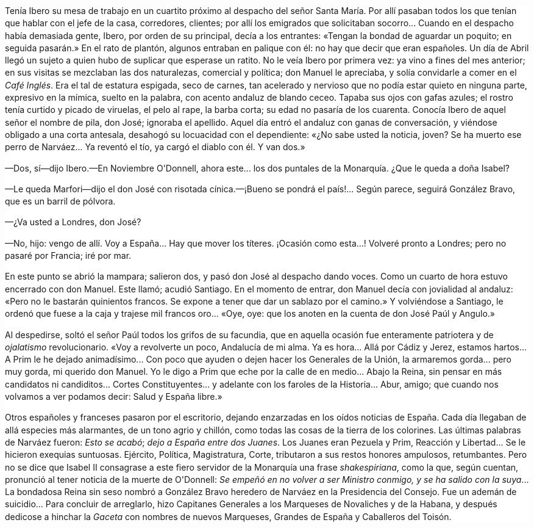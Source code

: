 Tenía Ibero su mesa de trabajo en un cuartito próximo al despacho del señor
Santa María. Por allí pasaban todos los que tenían que hablar con el jefe de la
casa, corredores, clientes; por allí los emigrados que solicitaban socorro...
Cuando en el despacho había demasiada gente, Ibero, por orden de su principal,
decía a los entrantes: «Tengan la bondad de aguardar un poquito; en seguida
pasarán.» En el rato de plantón, algunos entraban en palique con él: no hay que
decir que eran españoles. Un día de Abril llegó un sujeto a quien hubo de
suplicar que esperase un ratito. No le veía Ibero por primera vez: ya vino
a fines del mes anterior; en sus visitas se mezclaban las dos naturalezas,
comercial y política; don Manuel le apreciaba, y solía convidarle a comer en el
*Café Inglés*. Era el tal de estatura espigada, seco de carnes, tan acelerado
y nervioso que no podía estar quieto en ninguna parte, expresivo en la mímica,
suelto en la palabra, con acento andaluz de blando ceceo. Tapaba sus ojos con
gafas azules; el rostro tenía curtido y picado de viruelas, el pelo al rape, la
barba corta; su edad no pasaría de los cuarenta. Conocía Ibero de aquel señor
el nombre de pila, don José; ignoraba el apellido. Aquel día entró el andaluz
con ganas de conversación, y viéndose obligado a una corta antesala, desahogó
su locuacidad con el dependiente: «¿No sabe usted la noticia, joven? Se ha
muerto ese perro de Narváez... Ya reventó el tío, ya cargó el diablo con él.
Y van dos.»

—Dos, sí—dijo Ibero.—En Noviembre O'Donnell, ahora este... los dos puntales de
la Monarquía. ¿Que le queda a doña Isabel?

—Le queda Marfori—dijo el don José con risotada cínica.—¡Bueno se pondrá el
país!... Según parece, seguirá González Bravo, que es un barril de pólvora.

—¿Va usted a Londres, don José?

—No, hijo: vengo de allí. Voy a España... Hay que mover los títeres. ¡Ocasión
como esta...! Volveré pronto a Londres; pero no pasaré por Francia; iré por
mar.

En este punto se abrió la mampara; salieron dos, y pasó don José al despacho
dando voces. Como un cuarto de hora estuvo encerrado con don Manuel. Este
llamó; acudió Santiago. En el momento de entrar, don Manuel decía con
jovialidad al andaluz: «Pero no le bastarán quinientos francos. Se expone
a tener que dar un sablazo por el camino.» Y volviéndose a Santiago, le ordenó
que fuese a la caja y trajese mil francos oro... «Oye, oye: que los anoten en
la cuenta de don José Paúl y Angulo.»

Al despedirse, soltó el señor Paúl todos los grifos de su facundia, que en
aquella ocasión fue enteramente patriotera y de *ojalatismo* revolucionario.
«Voy a revolverte un poco, Andalucía de mi alma. Ya es hora... Allá por Cádiz
y Jerez, estamos hartos... A Prim le he dejado animadísimo... Con poco que
ayuden o dejen hacer los Generales de la Unión, la armaremos gorda... pero muy
gorda, mi querido don Manuel. Yo le digo a Prim que eche por la calle de en
medio... Abajo la Reina, sin pensar en más candidatos ni candiditos... Cortes
Constituyentes... y adelante con los faroles de la Historia... Abur, amigo; que
cuando nos volvamos a ver podamos decir: Salud y España libre.»

Otros españoles y franceses pasaron por el escritorio, dejando enzarzadas en
los oídos noticias de España. Cada día llegaban de allá especies más
alarmantes, de un tono agrio y chillón, como todas las cosas de la tierra de
los colorines. Las últimas palabras de Narváez fueron: *Esto se acabó*; *dejo
a España entre dos Juanes*. Los Juanes eran Pezuela y Prim, Reacción
y Libertad... Se le hicieron exequias suntuosas. Ejército, Política,
Magistratura, Corte, tributaron a sus restos honores ampulosos, retumbantes.
Pero no se dice que Isabel II consagrase a este fiero servidor de la Monarquía
una frase *shakespiriana*, como la que, según cuentan, pronunció al tener
noticia de la muerte de O'Donnell: *Se empeñó en no volver a ser Ministro
conmigo, y se ha salido con la suya*... La bondadosa Reina sin seso nombró
a González Bravo heredero de Narváez en la Presidencia del Consejo. Fue un
ademán de suicidio... Para concluir de arreglarlo, hizo Capitanes Generales
a los Marqueses de Novaliches y de la Habana, y después dedicose a hinchar la
*Gaceta* con nombres de nuevos Marqueses, Grandes de España y Caballeros del
Toisón.